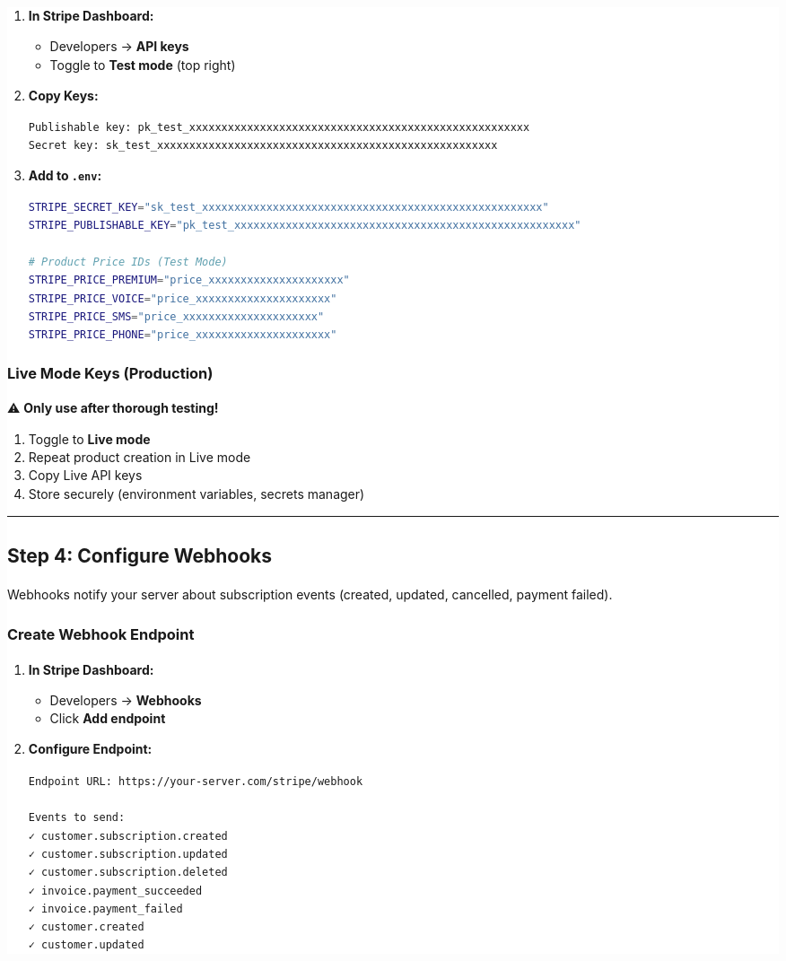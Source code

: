 1. **In Stripe Dashboard:**
   - Developers → **API keys**
   - Toggle to **Test mode** (top right)

2. **Copy Keys:**
   ```
   Publishable key: pk_test_xxxxxxxxxxxxxxxxxxxxxxxxxxxxxxxxxxxxxxxxxxxxxxxxxxxxx
   Secret key: sk_test_xxxxxxxxxxxxxxxxxxxxxxxxxxxxxxxxxxxxxxxxxxxxxxxxxxxxx
   ```

3. **Add to `.env`:**
   ```bash
   STRIPE_SECRET_KEY="sk_test_xxxxxxxxxxxxxxxxxxxxxxxxxxxxxxxxxxxxxxxxxxxxxxxxxxxxx"
   STRIPE_PUBLISHABLE_KEY="pk_test_xxxxxxxxxxxxxxxxxxxxxxxxxxxxxxxxxxxxxxxxxxxxxxxxxxxxx"

   # Product Price IDs (Test Mode)
   STRIPE_PRICE_PREMIUM="price_xxxxxxxxxxxxxxxxxxxxx"
   STRIPE_PRICE_VOICE="price_xxxxxxxxxxxxxxxxxxxxx"
   STRIPE_PRICE_SMS="price_xxxxxxxxxxxxxxxxxxxxx"
   STRIPE_PRICE_PHONE="price_xxxxxxxxxxxxxxxxxxxxx"
   ```

### Live Mode Keys (Production)

⚠️ **Only use after thorough testing!**

1. Toggle to **Live mode**
2. Repeat product creation in Live mode
3. Copy Live API keys
4. Store securely (environment variables, secrets manager)

---

## Step 4: Configure Webhooks

Webhooks notify your server about subscription events (created, updated, cancelled, payment failed).

### Create Webhook Endpoint

1. **In Stripe Dashboard:**
   - Developers → **Webhooks**
   - Click **Add endpoint**

2. **Configure Endpoint:**
   ```
   Endpoint URL: https://your-server.com/stripe/webhook

   Events to send:
   ✓ customer.subscription.created
   ✓ customer.subscription.updated
   ✓ customer.subscription.deleted
   ✓ invoice.payment_succeeded
   ✓ invoice.payment_failed
   ✓ customer.created
   ✓ customer.updated
   ```
